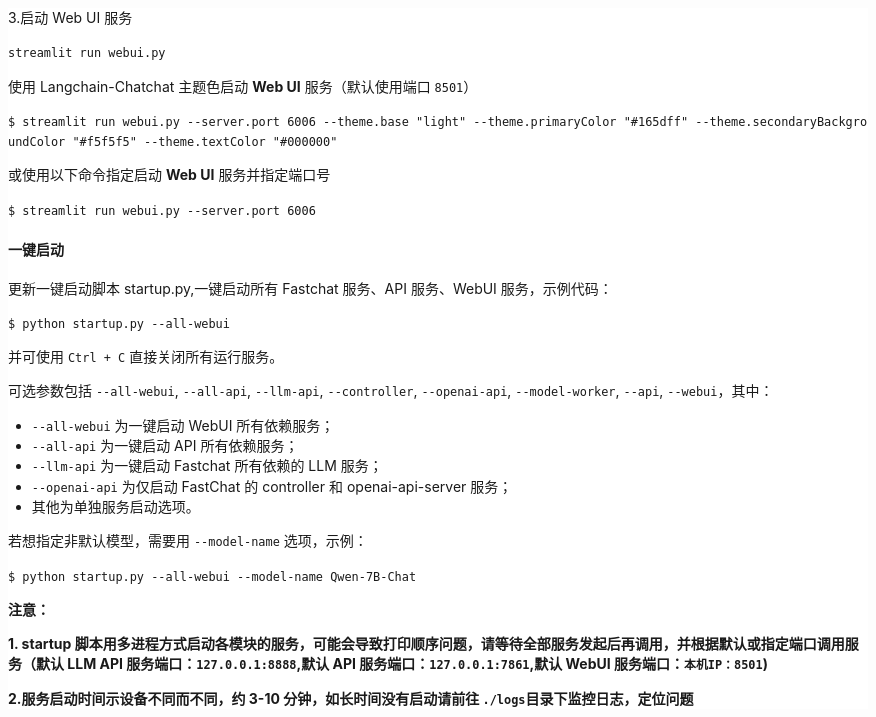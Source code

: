 3.启动 Web UI 服务

```
streamlit run webui.py
```

使用 Langchain-Chatchat 主题色启动 **Web UI** 服务（默认使用端口 `8501`）

```
$ streamlit run webui.py --server.port 6006 --theme.base "light" --theme.primaryColor "#165dff" --theme.secondaryBackgroundColor "#f5f5f5" --theme.textColor "#000000"
```

或使用以下命令指定启动 **Web UI** 服务并指定端口号

```
$ streamlit run webui.py --server.port 6006
```



#### 一键启动

更新一键启动脚本 startup.py,一键启动所有 Fastchat 服务、API 服务、WebUI 服务，示例代码：

```
$ python startup.py --all-webui
```

并可使用 `Ctrl + C` 直接关闭所有运行服务。

可选参数包括 `--all-webui`, `--all-api`, `--llm-api`, `--controller`, `--openai-api`, `--model-worker`, `--api`, `--webui`，其中：

- `--all-webui` 为一键启动 WebUI 所有依赖服务；
- `--all-api` 为一键启动 API 所有依赖服务；
- `--llm-api` 为一键启动 Fastchat 所有依赖的 LLM 服务；
- `--openai-api` 为仅启动 FastChat 的 controller 和 openai-api-server 服务；
- 其他为单独服务启动选项。

若想指定非默认模型，需要用 `--model-name` 选项，示例：

```
$ python startup.py --all-webui --model-name Qwen-7B-Chat
```

**注意：**

**1. startup 脚本用多进程方式启动各模块的服务，可能会导致打印顺序问题，请等待全部服务发起后再调用，并根据默认或指定端口调用服务（默认 LLM API 服务端口：`127.0.0.1:8888`,默认 API 服务端口：`127.0.0.1:7861`,默认 WebUI 服务端口：`本机IP：8501`)**

**2.服务启动时间示设备不同而不同，约 3-10 分钟，如长时间没有启动请前往 `./logs`目录下监控日志，定位问题**